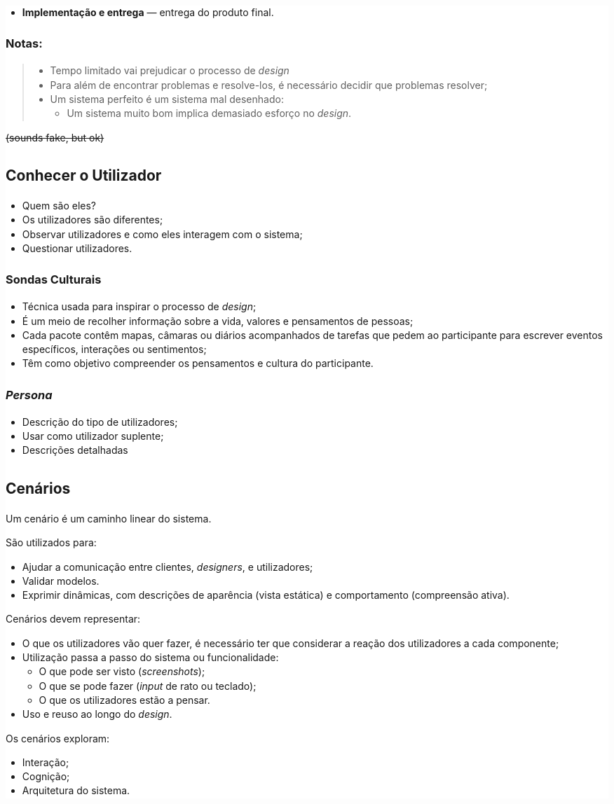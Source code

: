 * **Implementação e entrega** — entrega do produto final.

### Notas:
> * Tempo limitado vai prejudicar o processo de _design_
> * Para além de encontrar problemas e resolve-los, é necessário decidir que problemas resolver;
> * Um sistema perfeito é um sistema mal desenhado:
>   * Um sistema muito bom implica demasiado esforço no _design_.

~~(sounds fake, but ok)~~


## Conhecer o Utilizador
* Quem são eles?
* Os utilizadores são diferentes;
* Observar utilizadores e como eles interagem com o sistema;
* Questionar utilizadores.

### Sondas Culturais
* Técnica usada para inspirar o processo de _design_;
* É um meio de recolher informação sobre a vida, valores e pensamentos de pessoas;
* Cada pacote contêm mapas, câmaras ou diários acompanhados de tarefas que pedem ao participante para escrever eventos específicos, interações ou sentimentos;
* Têm como objetivo compreender os pensamentos e cultura do participante. 


### _Persona_
* Descrição do tipo de utilizadores;
* Usar como utilizador suplente;
* Descrições detalhadas


## Cenários

Um cenário é um caminho linear do sistema.

São utilizados para:
* Ajudar a comunicação entre clientes, _designers_, e utilizadores;
* Validar modelos.
* Exprimir dinâmicas, com descrições de aparência (vista estática) e comportamento (compreensão ativa).

Cenários devem representar:
* O que os utilizadores vão quer fazer, é necessário ter que considerar a reação dos utilizadores a cada componente;
* Utilização passa a passo do sistema ou funcionalidade:
    * O que pode ser visto (_screenshots_);
    * O que se pode fazer (_input_ de rato ou teclado);
    * O que os utilizadores estão a pensar.
* Uso e reuso ao longo do _design_.

Os cenários exploram:
* Interação;
* Cognição;
* Arquitetura do sistema.
